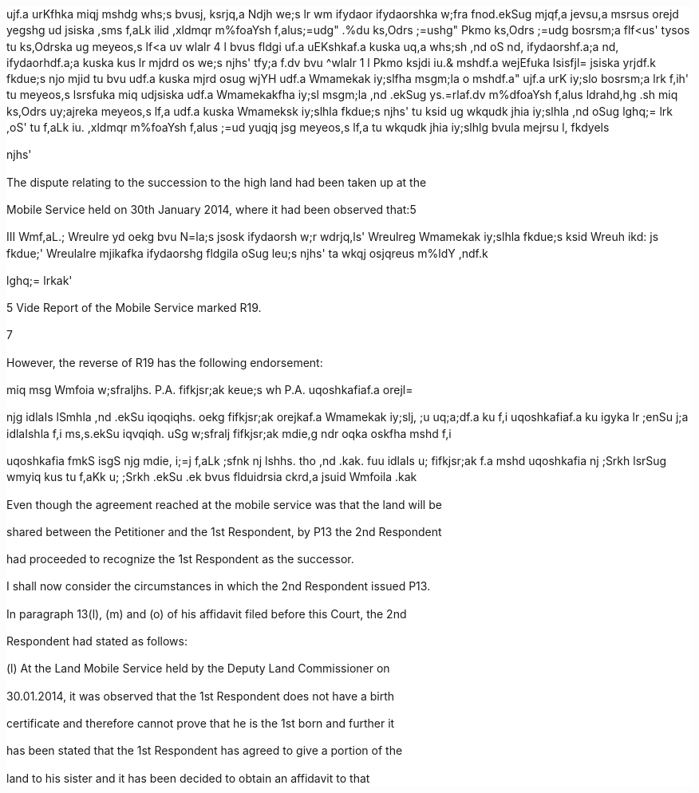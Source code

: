 ujf.a urKfhka miqj mshdg whs;s bvusj, ksrjq,a Ndjh we;s lr wm ifydaor ifydaorshka w;fra fnod.ekSug mjqf,a jevsu,a msrsus orejd yegshg ud jsiska ,sms f,aLk ilid ,xldmqr m%foaYsh f,alus;=udg" .%du ks,Odrs ;=ushg" Pkmo ks,Odrs ;=udg bosrsm;a flf<us' tysos tu ks,Odrska ug meyeos,s lf<a uv wlalr 4 l bvus fldgi uf.a uEKshkaf.a kuska uq,a whs;sh ,nd oS nd, ifydaorshf.a;a nd, ifydaorhdf.a;a kuska kus lr mjdrd os we;s njhs' tfy;a f.dv bvu ^wlalr 1 l Pkmo ksjdi iu.& mshdf.a wejEfuka lsisfjl= jsiska yrjdf.k fkdue;s njo mjid tu bvu udf.a kuska mjrd osug wjYH udf.a Wmamekak iy;slfha msgm;la o mshdf.a" ujf.a urK iy;slo bosrsm;a lrk f,ih' tu meyeos,s lsrsfuka miq udjsiska udf.a Wmamekakfha iy;sl msgm;la ,nd .ekSug ys.=rlaf.dv m%dfoaYsh f,alus ldrahd,hg .sh miq ks,Odrs uy;ajreka meyeos,s lf,a udf.a kuska Wmameksk iy;slhla fkdue;s njhs' tu ksid ug wkqudk jhia iy;slhla ,nd oSug lghq;= lrk ,oS' tu f,aLk iu. ,xldmqr m%foaYsh f,alus ;=ud yuqjq jsg meyeos,s lf,a tu wkqudk jhia iy;slhlg bvula mejrsu l, fkdyels

njhs'

The dispute relating to the succession to the high land had been taken up at the

Mobile Service held on 30th January 2014, where it had been observed that:5

III Wmf,aL.; Wreulre yd oekg bvu N=la;s jsosk ifydaorsh w;r wdrjq,ls' Wreulreg Wmamekak iy;slhla fkdue;s ksid Wreuh ikd: js fkdue;' Wreulalre mjikafka ifydaorshg fldgila oSug leu;s njhs' ta wkqj osjqreus m%ldY ,ndf.k

lghq;= lrkak'

5 Vide Report of the Mobile Service marked R19.

7

However, the reverse of R19 has the following endorsement:

miq msg Wmfoia w;sfraljhs. P.A. fifkjsr;ak keue;s wh P.A. uqoshkafiaf.a orejl=

njg idlaIs lSmhla ,nd .ekSu iqoqiqhs. oekg fifkjsr;ak orejkaf.a Wmamekak iy;slj, ;u uq;a;df.a ku f,i uqoshkafiaf.a ku igyka lr ;enSu j;a idlaIshla f,i ms,s.ekSu iqvqiqh. uSg w;sfralj fifkjsr;ak mdie,g ndr oqka oskfha mshd f,i

uqoshkafia fmkS isgS njg mdie, i;=j f,aLk ;sfnk nj lshhs. tho ,nd .kak. fuu idlaIs u; fifkjsr;ak f.a mshd uqoshkafia nj ;Srkh lsrSug wmyiq kus tu f,aKk u; ;Srkh .ekSu .ek bvus flduidrsia ckrd,a jsuid Wmfoila .kak

Even though the agreement reached at the mobile service was that the land will be

shared between the Petitioner and the 1st Respondent, by P13 the 2nd Respondent

had proceeded to recognize the 1st Respondent as the successor.

I shall now consider the circumstances in which the 2nd Respondent issued P13.

In paragraph 13(l), (m) and (o) of his affidavit filed before this Court, the 2nd

Respondent had stated as follows:

(l) At the Land Mobile Service held by the Deputy Land Commissioner on

30.01.2014, it was observed that the 1st Respondent does not have a birth

certificate and therefore cannot prove that he is the 1st born and further it

has been stated that the 1st Respondent has agreed to give a portion of the

land to his sister and it has been decided to obtain an affidavit to that
